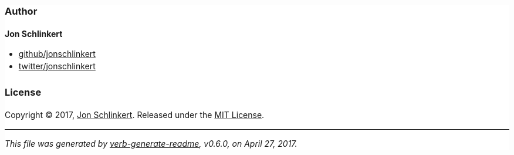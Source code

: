 ### Author

**Jon Schlinkert**

- [github/jonschlinkert](https://github.com/jonschlinkert)
- [twitter/jonschlinkert](https://twitter.com/jonschlinkert)

### License

Copyright © 2017, [Jon Schlinkert](https://github.com/jonschlinkert).
Released under the [MIT License](LICENSE).

---

_This file was generated by [verb-generate-readme](https://github.com/verbose/verb-generate-readme), v0.6.0, on April 27, 2017._
